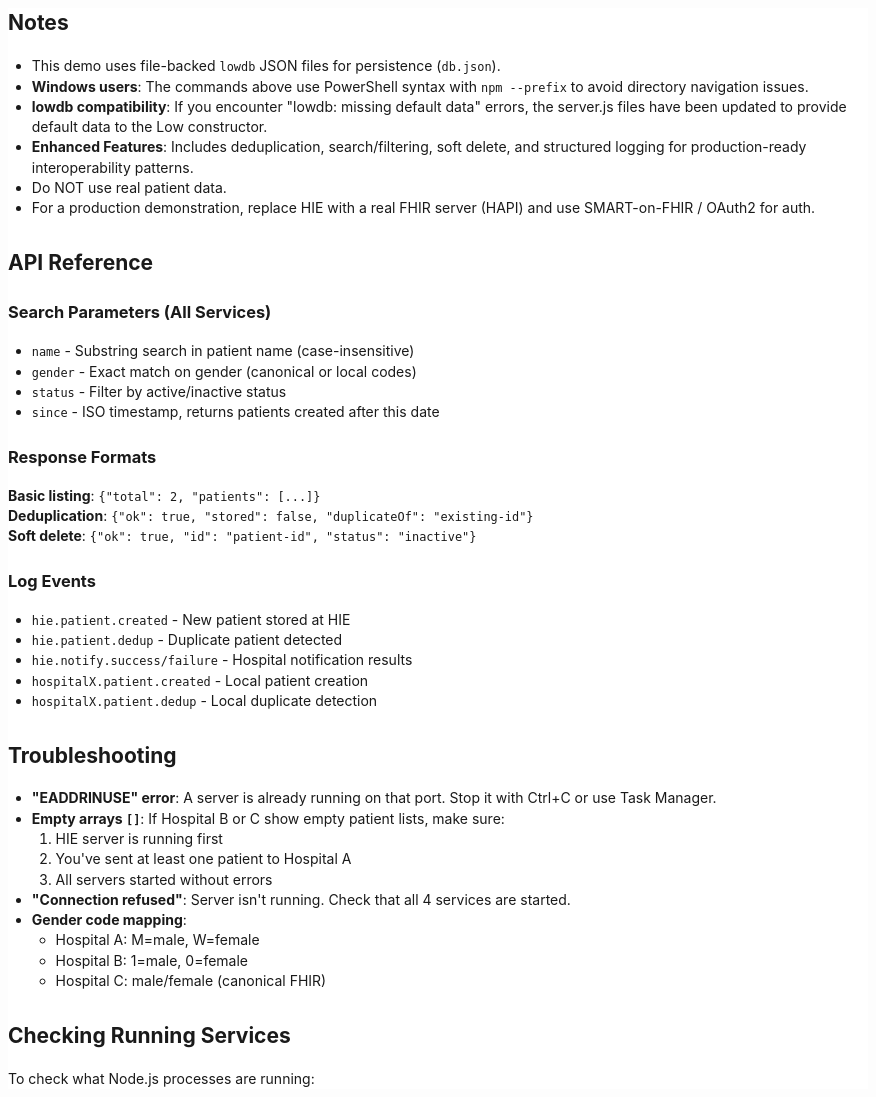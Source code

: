 ## Notes
- This demo uses file-backed `lowdb` JSON files for persistence (`db.json`).
- **Windows users**: The commands above use PowerShell syntax with `npm --prefix` to avoid directory navigation issues.
- **lowdb compatibility**: If you encounter "lowdb: missing default data" errors, the server.js files have been updated to provide default data to the Low constructor.
- **Enhanced Features**: Includes deduplication, search/filtering, soft delete, and structured logging for production-ready interoperability patterns.
- Do NOT use real patient data.
- For a production demonstration, replace HIE with a real FHIR server (HAPI) and use SMART-on-FHIR / OAuth2 for auth.

## API Reference

### Search Parameters (All Services)
- `name` - Substring search in patient name (case-insensitive)
- `gender` - Exact match on gender (canonical or local codes)  
- `status` - Filter by active/inactive status
- `since` - ISO timestamp, returns patients created after this date

### Response Formats
**Basic listing**: `{"total": 2, "patients": [...]}`  
**Deduplication**: `{"ok": true, "stored": false, "duplicateOf": "existing-id"}`  
**Soft delete**: `{"ok": true, "id": "patient-id", "status": "inactive"}`

### Log Events
- `hie.patient.created` - New patient stored at HIE
- `hie.patient.dedup` - Duplicate patient detected
- `hie.notify.success/failure` - Hospital notification results
- `hospitalX.patient.created` - Local patient creation
- `hospitalX.patient.dedup` - Local duplicate detection

## Troubleshooting
- **"EADDRINUSE" error**: A server is already running on that port. Stop it with Ctrl+C or use Task Manager.
- **Empty arrays `[]`**: If Hospital B or C show empty patient lists, make sure:
  1. HIE server is running first
  2. You've sent at least one patient to Hospital A
  3. All servers started without errors
- **"Connection refused"**: Server isn't running. Check that all 4 services are started.
- **Gender code mapping**: 
  - Hospital A: M=male, W=female 
  - Hospital B: 1=male, 0=female
  - Hospital C: male/female (canonical FHIR)

## Checking Running Services
To check what Node.js processes are running:
